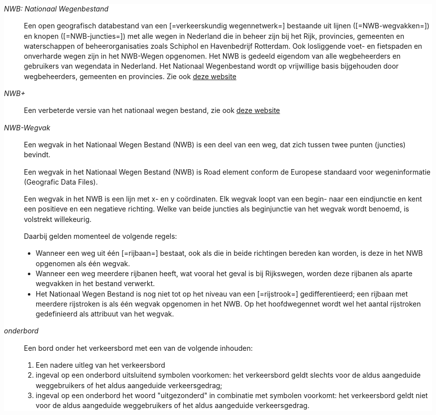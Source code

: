 </dd>

<dt><dfn data-lt="NWB|Nationaal Wegen Bestand">NWB: Nationaal Wegenbestand</dfn></dt>
<dd>

Een open geografisch databestand van een [=verkeerskundig wegennetwerk=] bestaande uit lijnen ([=NWB-wegvakken=]) en knopen ([=NWB-juncties=]) met alle wegen in Nederland die in beheer zijn bij het Rijk, provincies, gemeenten en waterschappen of beheerorganisaties zoals Schiphol en Havenbedrijf Rotterdam.
Ook losliggende voet- en fietspaden en onverharde wegen zijn in het NWB-Wegen opgenomen.
Het NWB is gedeeld eigendom van alle wegbeheerders en gebruikers van wegendata in Nederland.
Het Nationaal Wegenbestand wordt op vrijwillige basis bijgehouden door wegbeheerders, gemeenten en provincies.
Zie ook <a href="https://nationaalwegenbestand.nl/wat-het-nwb">deze website</a>

</dd>

<dt><dfn data-lt="NWB+|Nationaal Wegen Bestand+">NWB+</dfn></dt>
<dd>

Een verbeterde versie van het nationaal wegen bestand, zie ook <a href="https://nationaalwegenbestand.nl/wat-het-nwb">deze website</a>

</dd>

<dt><dfn data-lt="NWB-Wegvak|NWB-Wegvakken">NWB-Wegvak</dfn></dt>

<dd>

Een wegvak in het Nationaal Wegen Bestand (NWB) is een deel van een weg, dat zich tussen twee punten (juncties) bevindt.

Een wegvak in het Nationaal Wegen Bestand (NWB) is Road element conform de Europese standaard voor wegeninformatie (Geografic Data Files).

Een wegvak in het NWB is een lijn met x- en y coördinaten. Elk wegvak loopt van een begin- naar een eindjunctie en kent een positieve en een negatieve richting.
Welke van beide juncties als beginjunctie van het wegvak wordt benoemd, is volstrekt willekeurig.

Daarbij gelden momenteel de volgende regels:

* Wanneer een weg uit één [=rijbaan=] bestaat, ook als die in beide richtingen bereden kan worden, is deze in het NWB opgenomen als één wegvak.
* Wanneer een weg meerdere rijbanen heeft, wat vooral het geval is bij Rijkswegen, worden deze rijbanen als aparte wegvakken in het bestand verwerkt.
* Het Nationaal Wegen Bestand is nog niet tot op het niveau van een [=rijstrook=] gedifferentieerd; een rijbaan met meerdere rijstroken is als één wegvak opgenomen in het NWB. Op het hoofdwegennet wordt wel het aantal rijstroken gedefinieerd als attribuut van het wegvak.

</dd>

<dt><dfn data-lt="onderbord|onderborden">onderbord</dfn></dt>
<dd>

Een bord onder het verkeersbord met een van de volgende inhouden:

1. Een nadere uitleg van het verkeersbord
2. ingeval op een onderbord uitsluitend symbolen voorkomen: het verkeersbord geldt slechts voor de aldus aangeduide weggebruikers of het aldus aangeduide verkeersgedrag;
3. ingeval op een onderbord het woord "uitgezonderd" in combinatie met symbolen voorkomt: het verkeersbord geldt niet voor de aldus aangeduide weggebruikers of het aldus aangeduide verkeersgedrag.
